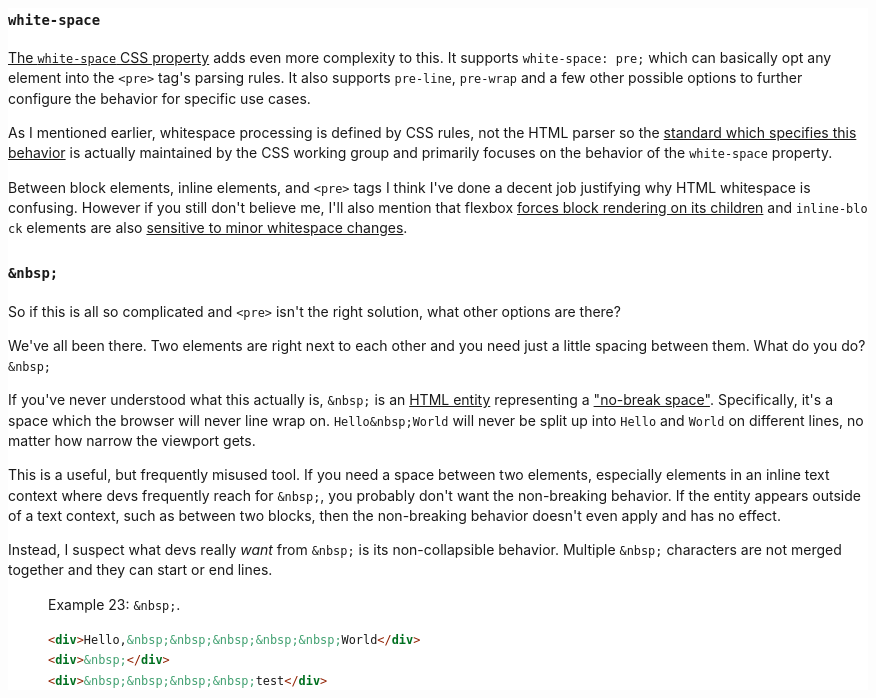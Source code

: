 ### `white-space`

[The <code>white-space</code> CSS property](https://developer.mozilla.org/en-US/docs/Web/CSS/white-space)
adds even more complexity to this. It supports `white-space: pre;` which can
basically opt any element into the `<pre>` tag's parsing rules. It also supports
`pre-line`, `pre-wrap` and a few other possible options to further configure the
behavior for specific use cases.

As I mentioned earlier, whitespace processing is defined by CSS rules, not the
HTML parser so the
[standard which specifies this behavior](https://drafts.csswg.org/css-text/) is
actually maintained by the CSS working group and primarily focuses on the
behavior of the `white-space` property.

Between block elements, inline elements, and `<pre>` tags I think I've done a
decent job justifying why HTML whitespace is confusing. However if you still
don't believe me, I'll also mention that flexbox
[forces block rendering on its children](#whitespace-of-flexbox-elements) and
`inline-block` elements are also
[sensitive to minor whitespace changes](#whitespace-of-inline-block-elements).

### `&nbsp;`

So if this is all so complicated and `<pre>` isn't the right solution, what
other options are there?

We've all been there. Two elements are right next to each other and you need
just a little spacing between them. What do you do? `&nbsp;`

If you've never understood what this actually is, `&nbsp;` is an
[HTML entity](https://developer.mozilla.org/en-US/docs/Glossary/Entity)
representing a ["no-break space"](https://unicode-explorer.com/c/00A0).
Specifically, it's a space which the browser will never line wrap on.
`Hello&nbsp;World` will never be split up into `Hello` and `World` on different
lines, no matter how narrow the viewport gets.

This is a useful, but frequently misused tool. If you need a space between two
elements, especially elements in an inline text context where devs frequently
reach for `&nbsp;`, you probably don't want the non-breaking behavior. If the
entity appears outside of a text context, such as between two blocks, then the
non-breaking behavior doesn't even apply and has no effect.

Instead, I suspect what devs really _want_ from `&nbsp;` is its non-collapsible
behavior. Multiple `&nbsp;` characters are not merged together and they can
start or end lines.

<figure>
    <figcaption>
        Example 23: <code>&amp;nbsp;</code>.
    </figcaption>

```html
<div>Hello,&nbsp;&nbsp;&nbsp;&nbsp;&nbsp;World</div>
<div>&nbsp;</div>
<div>&nbsp;&nbsp;&nbsp;&nbsp;test</div>
```
